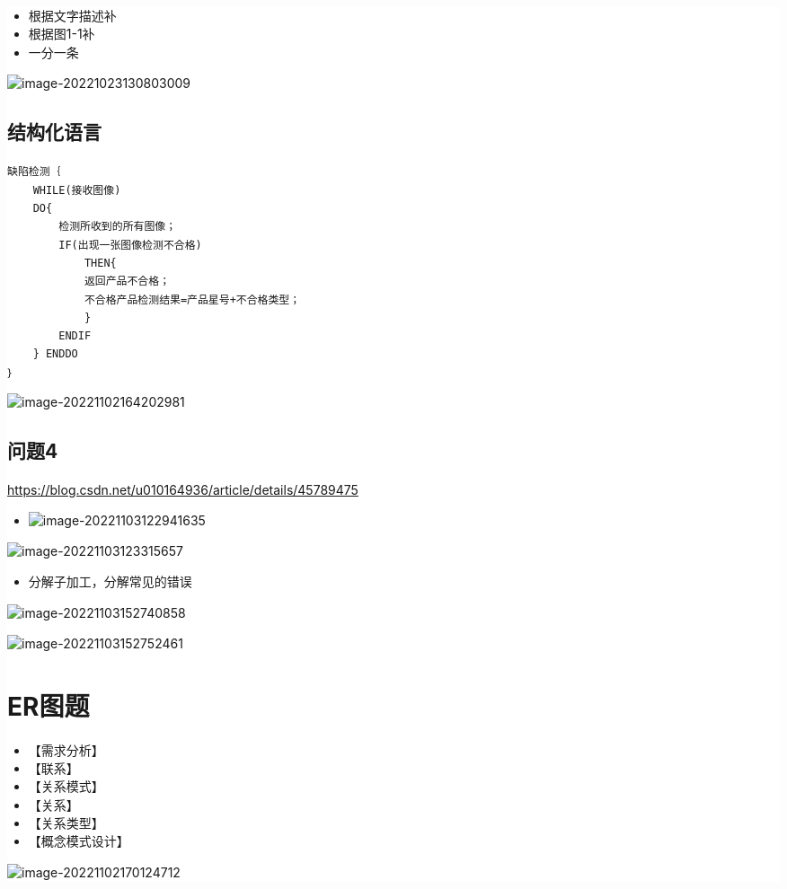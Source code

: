 - 根据文字描述补
- 根据图1-1补
- 一分一条

![image-20221023130803009](/images/image-20221023130803009.png)

## 结构化语言

```
缺陷检测｛
    WHILE(接收图像)
    DO{
        检测所收到的所有图像；
        IF(出现一张图像检测不合格)
            THEN{
            返回产品不合格；
            不合格产品检测结果=产品星号+不合格类型；
            }
        ENDIF
    } ENDDO
｝
```

![image-20221102164202981](/images/image-20221102164202981.png)

## 问题4

https://blog.csdn.net/u010164936/article/details/45789475

- ![image-20221103122941635](/images/image-20221103122941635.png)

![image-20221103123315657](/images/image-20221103123315657.png)

- 分解子加工，分解常见的错误

![image-20221103152740858](/images/image-20221103152740858.png)

![image-20221103152752461](/images/image-20221103152752461.png)



# ER图题

- 【需求分析】
- 【联系】
- 【关系模式】
- 【关系】
- 【关系类型】
- 【概念模式设计】

![image-20221102170124712](/images/image-20221102170124712.png)

